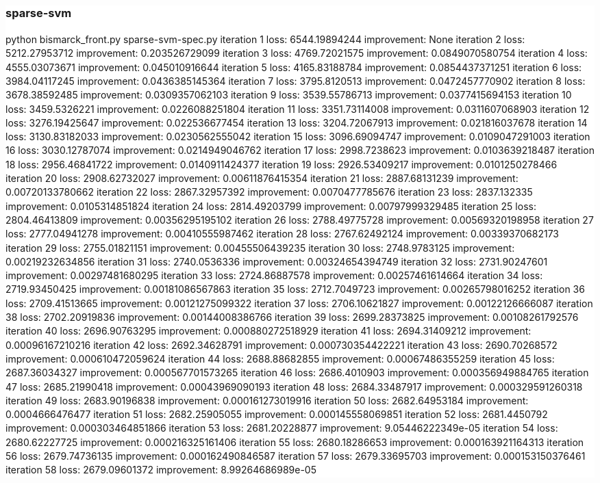 


### sparse-svm


python bismarck_front.py sparse-svm-spec.py
iteration 1 	loss: 6544.19894244 	improvement:  None
iteration 2 	loss: 5212.27953712 	improvement:  0.203526729099
iteration 3 	loss: 4769.72021575 	improvement:  0.0849070580754
iteration 4 	loss: 4555.03073671 	improvement:  0.045010916644
iteration 5 	loss: 4165.83188784 	improvement:  0.0854437371251
iteration 6 	loss: 3984.04117245 	improvement:  0.0436385145364
iteration 7 	loss: 3795.8120513 	improvement:  0.0472457770902
iteration 8 	loss: 3678.38592485 	improvement:  0.0309357062103
iteration 9 	loss: 3539.55786713 	improvement:  0.0377415694153
iteration 10 	loss: 3459.5326221 	improvement:  0.0226088251804
iteration 11 	loss: 3351.73114008 	improvement:  0.0311607068903
iteration 12 	loss: 3276.19425647 	improvement:  0.022536677454
iteration 13 	loss: 3204.72067913 	improvement:  0.021816037678
iteration 14 	loss: 3130.83182033 	improvement:  0.0230562555042
iteration 15 	loss: 3096.69094747 	improvement:  0.0109047291003
iteration 16 	loss: 3030.12787074 	improvement:  0.0214949046762
iteration 17 	loss: 2998.7238623 	improvement:  0.0103639218487
iteration 18 	loss: 2956.46841722 	improvement:  0.0140911424377
iteration 19 	loss: 2926.53409217 	improvement:  0.0101250278466
iteration 20 	loss: 2908.62732027 	improvement:  0.00611876415354
iteration 21 	loss: 2887.68131239 	improvement:  0.00720133780662
iteration 22 	loss: 2867.32957392 	improvement:  0.0070477785676
iteration 23 	loss: 2837.132335 	improvement:  0.0105314851824
iteration 24 	loss: 2814.49203799 	improvement:  0.00797999329485
iteration 25 	loss: 2804.46413809 	improvement:  0.00356295195102
iteration 26 	loss: 2788.49775728 	improvement:  0.00569320198958
iteration 27 	loss: 2777.04941278 	improvement:  0.00410555987462
iteration 28 	loss: 2767.62492124 	improvement:  0.00339370682173
iteration 29 	loss: 2755.01821151 	improvement:  0.00455506439235
iteration 30 	loss: 2748.9783125 	improvement:  0.00219232634856
iteration 31 	loss: 2740.0536336 	improvement:  0.00324654394749
iteration 32 	loss: 2731.90247601 	improvement:  0.00297481680295
iteration 33 	loss: 2724.86887578 	improvement:  0.00257461614664
iteration 34 	loss: 2719.93450425 	improvement:  0.00181086567863
iteration 35 	loss: 2712.7049723 	improvement:  0.00265798016252
iteration 36 	loss: 2709.41513665 	improvement:  0.00121275099322
iteration 37 	loss: 2706.10621827 	improvement:  0.00122126666087
iteration 38 	loss: 2702.20919836 	improvement:  0.00144008386766
iteration 39 	loss: 2699.28373825 	improvement:  0.00108261792576
iteration 40 	loss: 2696.90763295 	improvement:  0.000880272518929
iteration 41 	loss: 2694.31409212 	improvement:  0.00096167210216
iteration 42 	loss: 2692.34628791 	improvement:  0.000730354422221
iteration 43 	loss: 2690.70268572 	improvement:  0.000610472059624
iteration 44 	loss: 2688.88682855 	improvement:  0.00067486355259
iteration 45 	loss: 2687.36034327 	improvement:  0.000567701573265
iteration 46 	loss: 2686.4010903 	improvement:  0.000356949884765
iteration 47 	loss: 2685.21990418 	improvement:  0.00043969090193
iteration 48 	loss: 2684.33487917 	improvement:  0.000329591260318
iteration 49 	loss: 2683.90196838 	improvement:  0.000161273019916
iteration 50 	loss: 2682.64953184 	improvement:  0.0004666476477
iteration 51 	loss: 2682.25905055 	improvement:  0.000145558069851
iteration 52 	loss: 2681.4450792 	improvement:  0.000303464851866
iteration 53 	loss: 2681.20228877 	improvement:  9.05446222349e-05
iteration 54 	loss: 2680.62227725 	improvement:  0.000216325161406
iteration 55 	loss: 2680.18286653 	improvement:  0.000163921164313
iteration 56 	loss: 2679.74736135 	improvement:  0.000162490846587
iteration 57 	loss: 2679.33695703 	improvement:  0.000153150376461
iteration 58 	loss: 2679.09601372 	improvement:  8.99264686989e-05